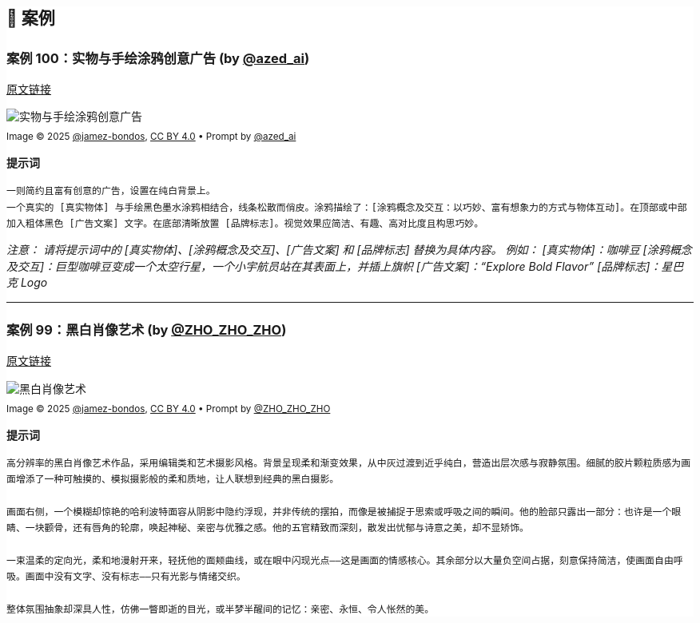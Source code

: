 
<a id="cases"></a>
## 🧩 案例

<a id="cases-100"></a>
### 案例 100：实物与手绘涂鸦创意广告 (by [@azed_ai](https://x.com/azed_ai))

[原文链接](https://x.com/azed_ai/status/1923016036120658122)

<img src="https://raw.githubusercontent.com/jamez-bondos/awesome-gpt4o-images/main/cases/100/creative-ad-real-object-hand-drawn-doodle.png" width="300" alt="实物与手绘涂鸦创意广告"><br>
<sub>Image © 2025 <a href="https://github.com/jamez-bondos">@jamez-bondos</a>, <a href="https://creativecommons.org/licenses/by/4.0/">CC BY 4.0</a> • Prompt by <a href="https://x.com/azed_ai">@azed_ai</a></sub>

**提示词**

```
一则简约且富有创意的广告，设置在纯白背景上。
一个真实的 [真实物体] 与手绘黑色墨水涂鸦相结合，线条松散而俏皮。涂鸦描绘了：[涂鸦概念及交互：以巧妙、富有想象力的方式与物体互动]。在顶部或中部加入粗体黑色 [广告文案] 文字。在底部清晰放置 [品牌标志]。视觉效果应简洁、有趣、高对比度且构思巧妙。
```

*注意： 请将提示词中的 [真实物体]、[涂鸦概念及交互]、[广告文案] 和 [品牌标志] 替换为具体内容。
例如：
[真实物体]：咖啡豆
[涂鸦概念及交互]：巨型咖啡豆变成一个太空行星，一个小宇航员站在其表面上，并插上旗帜
[广告文案]：“Explore Bold Flavor”
[品牌标志]：星巴克 Logo*



---


<a id="cases-99"></a>
### 案例 99：黑白肖像艺术 (by [@ZHO_ZHO_ZHO](https://x.com/ZHO_ZHO_ZHO))

[原文链接](https://x.com/ZHO_ZHO_ZHO/status/1922150692145283299)

<img src="https://raw.githubusercontent.com/jamez-bondos/awesome-gpt4o-images/main/cases/99/harry-potter-black-white-portrait-art.png" width="300" alt="黑白肖像艺术"><br>
<sub>Image © 2025 <a href="https://github.com/jamez-bondos">@jamez-bondos</a>, <a href="https://creativecommons.org/licenses/by/4.0/">CC BY 4.0</a> • Prompt by <a href="https://x.com/ZHO_ZHO_ZHO">@ZHO_ZHO_ZHO</a></sub>

**提示词**

```
高分辨率的黑白肖像艺术作品，采用编辑类和艺术摄影风格。背景呈现柔和渐变效果，从中灰过渡到近乎纯白，营造出层次感与寂静氛围。细腻的胶片颗粒质感为画面增添了一种可触摸的、模拟摄影般的柔和质地，让人联想到经典的黑白摄影。

画面右侧，一个模糊却惊艳的哈利波特面容从阴影中隐约浮现，并非传统的摆拍，而像是被捕捉于思索或呼吸之间的瞬间。他的脸部只露出一部分：也许是一个眼睛、一块颧骨，还有唇角的轮廓，唤起神秘、亲密与优雅之感。他的五官精致而深刻，散发出忧郁与诗意之美，却不显矫饰。

一束温柔的定向光，柔和地漫射开来，轻抚他的面颊曲线，或在眼中闪现光点——这是画面的情感核心。其余部分以大量负空间占据，刻意保持简洁，使画面自由呼吸。画面中没有文字、没有标志——只有光影与情绪交织。

整体氛围抽象却深具人性，仿佛一瞥即逝的目光，或半梦半醒间的记忆：亲密、永恒、令人怅然的美。
```
